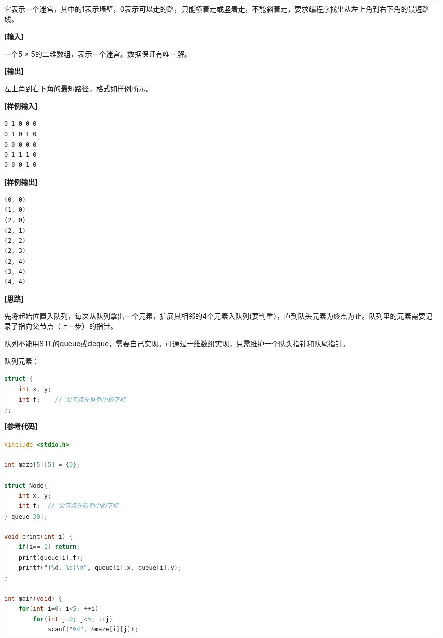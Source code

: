 它表示一个迷宫，其中的1表示墙壁，0表示可以走的路，只能横着走或竖着走，不能斜着走，要求编程序找出从左上角到右下角的最短路线。

**[输入]**

一个5 × 5的二维数组，表示一个迷宫。数据保证有唯一解。

**[输出]**

左上角到右下角的最短路径，格式如样例所示。

**[样例输入]**

```
0 1 0 0 0
0 1 0 1 0
0 0 0 0 0
0 1 1 1 0
0 0 0 1 0
```

**[样例输出]**

```
(0, 0)
(1, 0)
(2, 0)
(2, 1)
(2, 2)
(2, 3)
(2, 4)
(3, 4)
(4, 4)
```

**[思路]**

先将起始位置入队列，每次从队列拿出一个元素，扩展其相邻的4个元素入队列(要判重），直到队头元素为终点为止。队列里的元素需要记录了指向父节点（上一步）的指针。

队列不能用STL的queue或deque，需要自己实现。可通过一维数组实现，只需维护一个队头指针和队尾指针。

队列元素：

``` cpp
struct {
	int x, y;
	int f;    // 父节点在队列中的下标
};
```

**[参考代码]**

``` cpp
#include <stdio.h>

int maze[5][5] = {0};

struct Node{
    int x, y;
    int f;  // 父节点在队列中的下标
} queue[30];

void print(int i) {
    if(i==-1) return;
    print(queue[i].f);
    printf("(%d, %d)\n", queue[i].x, queue[i].y);
}

int main(void) {
    for(int i=0; i<5; ++i)
        for(int j=0; j<5; ++j)
            scanf("%d", &maze[i][j]);

```